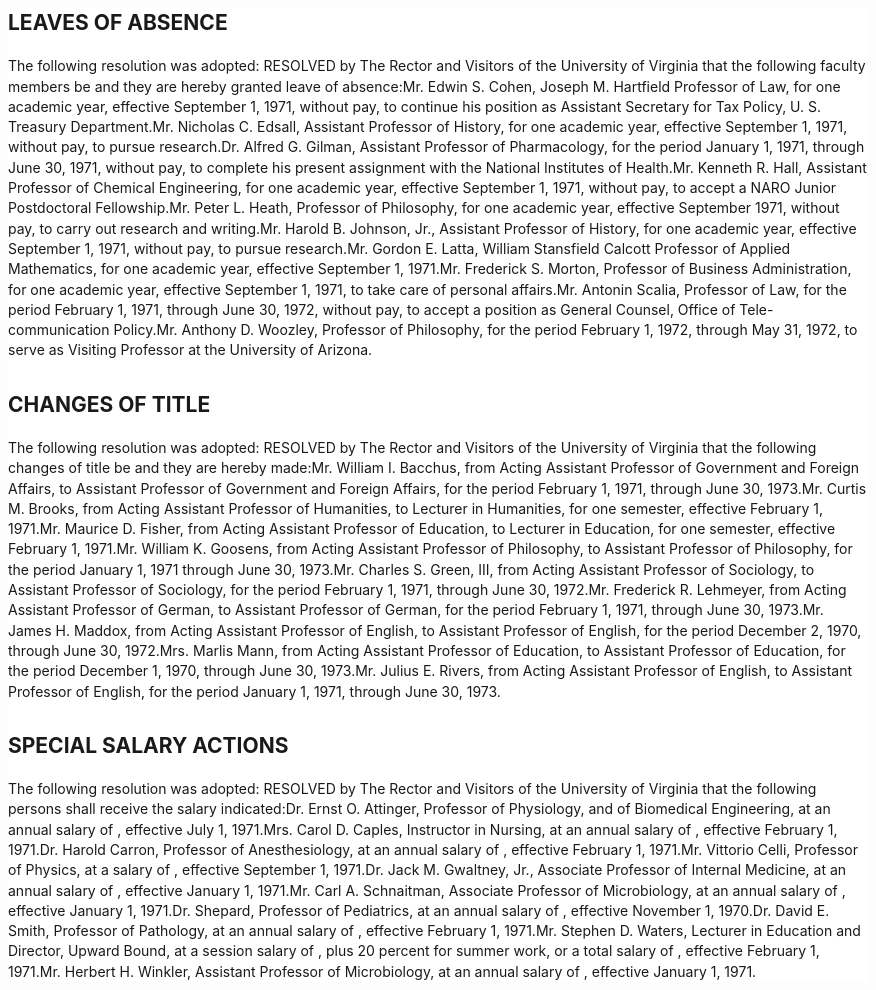 LEAVES OF ABSENCE
-----------------

The following resolution was adopted: RESOLVED by The Rector and Visitors of the University of Virginia that the following faculty members be and they are hereby granted leave of absence:Mr. Edwin S. Cohen, Joseph M. Hartfield Professor of Law, for one academic year, effective September 1, 1971, without pay, to continue his position as Assistant Secretary for Tax Policy, U. S. Treasury Department.Mr. Nicholas C. Edsall, Assistant Professor of History, for one academic year, effective September 1, 1971, without pay, to pursue research.Dr. Alfred G. Gilman, Assistant Professor of Pharmacology, for the period January 1, 1971, through June 30, 1971, without pay, to complete his present assignment with the National Institutes of Health.Mr. Kenneth R. Hall, Assistant Professor of Chemical Engineering, for one academic year, effective September 1, 1971, without pay, to accept a NARO Junior Postdoctoral Fellowship.Mr. Peter L. Heath, Professor of Philosophy, for one academic year, effective September 1971, without pay, to carry out research and writing.Mr. Harold B. Johnson, Jr., Assistant Professor of History, for one academic year, effective September 1, 1971, without pay, to pursue research.Mr. Gordon E. Latta, William Stansfield Calcott Professor of Applied Mathematics, for one academic year, effective September 1, 1971.Mr. Frederick S. Morton, Professor of Business Administration, for one academic year, effective September 1, 1971, to take care of personal affairs.Mr. Antonin Scalia, Professor of Law, for the period February 1, 1971, through June 30, 1972, without pay, to accept a position as General Counsel, Office of Tele-communication Policy.Mr. Anthony D. Woozley, Professor of Philosophy, for the period February 1, 1972, through May 31, 1972, to serve as Visiting Professor at the University of Arizona.

CHANGES OF TITLE
----------------

The following resolution was adopted: RESOLVED by The Rector and Visitors of the University of Virginia that the following changes of title be and they are hereby made:Mr. William I. Bacchus, from Acting Assistant Professor of Government and Foreign Affairs, to Assistant Professor of Government and Foreign Affairs, for the period February 1, 1971, through June 30, 1973.Mr. Curtis M. Brooks, from Acting Assistant Professor of Humanities, to Lecturer in Humanities, for one semester, effective February 1, 1971.Mr. Maurice D. Fisher, from Acting Assistant Professor of Education, to Lecturer in Education, for one semester, effective February 1, 1971.Mr. William K. Goosens, from Acting Assistant Professor of Philosophy, to Assistant Professor of Philosophy, for the period January 1, 1971 through June 30, 1973.Mr. Charles S. Green, III, from Acting Assistant Professor of Sociology, to Assistant Professor of Sociology, for the period February 1, 1971, through June 30, 1972.Mr. Frederick R. Lehmeyer, from Acting Assistant Professor of German, to Assistant Professor of German, for the period February 1, 1971, through June 30, 1973.Mr. James H. Maddox, from Acting Assistant Professor of English, to Assistant Professor of English, for the period December 2, 1970, through June 30, 1972.Mrs. Marlis Mann, from Acting Assistant Professor of Education, to Assistant Professor of Education, for the period December 1, 1970, through June 30, 1973.Mr. Julius E. Rivers, from Acting Assistant Professor of English, to Assistant Professor of English, for the period January 1, 1971, through June 30, 1973.

SPECIAL SALARY ACTIONS
----------------------

The following resolution was adopted: RESOLVED by The Rector and Visitors of the University of Virginia that the following persons shall receive the salary indicated:Dr. Ernst O. Attinger, Professor of Physiology, and of Biomedical Engineering, at an annual salary of , effective July 1, 1971.Mrs. Carol D. Caples, Instructor in Nursing, at an annual salary of , effective February 1, 1971.Dr. Harold Carron, Professor of Anesthesiology, at an annual salary of , effective February 1, 1971.Mr. Vittorio Celli, Professor of Physics, at a salary of , effective September 1, 1971.Dr. Jack M. Gwaltney, Jr., Associate Professor of Internal Medicine, at an annual salary of , effective January 1, 1971.Mr. Carl A. Schnaitman, Associate Professor of Microbiology, at an annual salary of , effective January 1, 1971.Dr. Shepard, Professor of Pediatrics, at an annual salary of , effective November 1, 1970.Dr. David E. Smith, Professor of Pathology, at an annual salary of , effective February 1, 1971.Mr. Stephen D. Waters, Lecturer in Education and Director, Upward Bound, at a session salary of , plus 20 percent for summer work, or a total salary of , effective February 1, 1971.Mr. Herbert H. Winkler, Assistant Professor of Microbiology, at an annual salary of , effective January 1, 1971.
